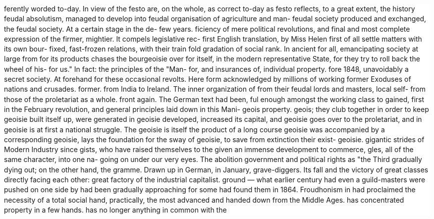 ferently worded to-day. In view of the
festo are, on the whole, as correct to-day as
festo reflects, to a great extent, the history
feudal absolutism, managed to develop into
feudal organisation of agriculture and man-
feudal society produced and exchanged, the
feudal society. At a certain stage in the de-
few years.
ficiency of mere political revolutions, and
final and most complete expression of the
firmer, mightier. It compels legislative rec-
first English translation, by Miss Helen
first of all settle matters with its own bour-
fixed, fast-frozen relations, with their train
fold gradation of social rank. In ancient
for all, emancipating society at large from
for its products chases the bourgeoisie over
for itself, in the modern representative State,
for they try to roll back the wheel of his-
for us." In fact: the principles of the "Man-
for, and insurances of, individual property.
fore 1848, unavoidably a secret society. At
forehand for these occasional revolts. Here
form acknowledged by millions of working
former Exoduses of nations and crusades.
former.
from India to Ireland. The inner organization of
from their feudal lords and masters, local self-
from those of the proletariat as a whole.
front again. The German text had been,
ful enough amongst the working class to
gained, first in the February revolution, and
general principles laid down in this Mani-
geois property.
geois; they club together in order to keep
geoisie built itself up, were generated in
geoisie developed, increased its capital, and
geoisie goes over to the proletariat, and in
geoisie is at first a national struggle. The
geoisie is itself the product of a long course
geoisie was accompanied by a corresponding
geoisie, lays the foundation for the sway of
geoisie, to save from extinction their exist-
geoisie.
gigantic strides of Modern Industry since
gists, who have raised themselves to the
given an immense development to commerce,
gles, all of the same character, into one na-
going on under our very eyes. The abolition
government and political rights as "the Third
gradually dying out; on the other hand, the
gramme. Drawn up in German, in January,
grave-diggers. Its fall and the victory of
great classes directly facing each other:
great factory of the industrial capitalist.
ground — what earlier century had even a
guild-masters were pushed on one side by
had been gradually approaching for some
had found them in 1864. Froudhonism in
had proclaimed the necessity of a total social
hand, practically, the most advanced and
handed down from the Middle Ages.
has concentrated property in a few hands.
has no longer anything in common with the